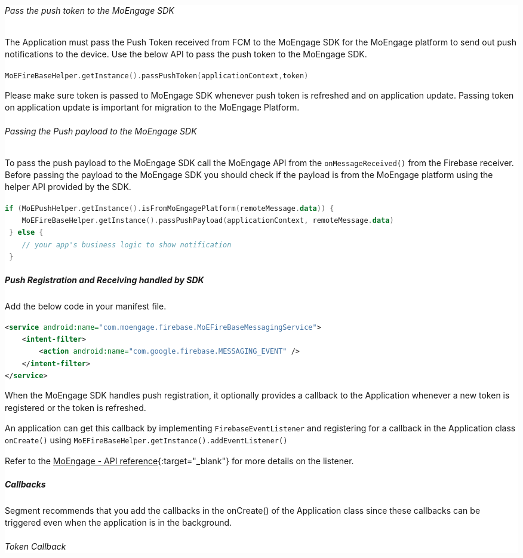 ###### Pass the push token to the MoEngage SDK

The Application must pass the Push Token received from FCM to the MoEngage SDK for the MoEngage platform to send out push notifications to the device.
Use the below API to pass the push token to the MoEngage SDK.

```kotlin
MoEFireBaseHelper.getInstance().passPushToken(applicationContext,token)
```

Please make sure token is passed to MoEngage SDK whenever push token is refreshed and on application update. Passing token on application update is important for migration to the MoEngage Platform.

###### Passing the Push payload to the MoEngage SDK

To pass the push payload to the MoEngage SDK call the MoEngage API from the `onMessageReceived()` from the Firebase receiver.
Before passing the payload to the MoEngage SDK you should check if the payload is from the MoEngage platform using the helper API provided by the SDK.

```kotlin
if (MoEPushHelper.getInstance().isFromMoEngagePlatform(remoteMessage.data)) {
    MoEFireBaseHelper.getInstance().passPushPayload(applicationContext, remoteMessage.data)
 } else {
    // your app's business logic to show notification
 }
```

##### Push Registration and Receiving handled by SDK

Add the below code in your manifest file.

```xml
<service android:name="com.moengage.firebase.MoEFireBaseMessagingService">
 	<intent-filter>
		<action android:name="com.google.firebase.MESSAGING_EVENT" />
 	</intent-filter>
</service>
```

When the MoEngage SDK handles push registration, it optionally provides a callback to the Application whenever a new token is registered or the token is refreshed.

An application can get this callback by implementing `FirebaseEventListener` and registering for a callback in the Application class `onCreate()` using `MoEFireBaseHelper.getInstance().addEventListener()`


Refer to the [MoEngage - API reference](https://moengage.github.io/android-api-reference-v11/moe-push-firebase/com.moengage.firebase.listener/-firebase-event-listener/index.html?query=open%20class%20FirebaseEventListener){:target="_blank"} for more details on the listener.


##### Callbacks

Segment recommends that you add the callbacks in the onCreate() of the Application class since these callbacks can be triggered even when the application is in the background.

###### Token Callback

